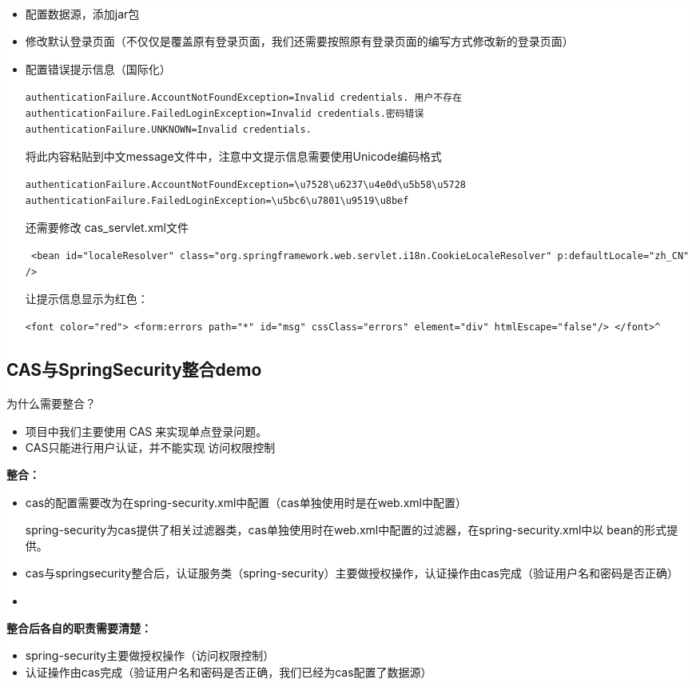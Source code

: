 - 配置数据源，添加jar包

- 修改默认登录页面（不仅仅是覆盖原有登录页面，我们还需要按照原有登录页面的编写方式修改新的登录页面）

- 配置错误提示信息（国际化）

  ```
  authenticationFailure.AccountNotFoundException=Invalid credentials. 用户不存在
  authenticationFailure.FailedLoginException=Invalid credentials.密码错误
  authenticationFailure.UNKNOWN=Invalid credentials. 
  ```
  将此内容粘贴到中文message文件中，注意中文提示信息需要使用Unicode编码格式

  ```
  authenticationFailure.AccountNotFoundException=\u7528\u6237\u4e0d\u5b58\u5728
  authenticationFailure.FailedLoginException=\u5bc6\u7801\u9519\u8bef
  ```

  还需要修改 cas_servlet.xml文件

  ```
   <bean id="localeResolver" class="org.springframework.web.servlet.i18n.CookieLocaleResolver" p:defaultLocale="zh_CN" />
  ```
  让提示信息显示为红色：

  ```
  <font color="red"> <form:errors path="*" id="msg" cssClass="errors" element="div" htmlEscape="false"/> </font>^
  ```





## CAS与SpringSecurity整合demo



为什么需要整合？

- 项目中我们主要使用 CAS 来实现单点登录问题。
- CAS只能进行用户认证，并不能实现 访问权限控制





**整合：**

- cas的配置需要改为在spring-security.xml中配置（cas单独使用时是在web.xml中配置）

  spring-security为cas提供了相关过滤器类，cas单独使用时在web.xml中配置的过滤器，在spring-security.xml中以 bean的形式提供。

- cas与springsecurity整合后，认证服务类（spring-security）主要做授权操作，认证操作由cas完成（验证用户名和密码是否正确）

- 



**整合后各自的职责需要清楚：**

- spring-security主要做授权操作（访问权限控制）
- 认证操作由cas完成（验证用户名和密码是否正确，我们已经为cas配置了数据源）
